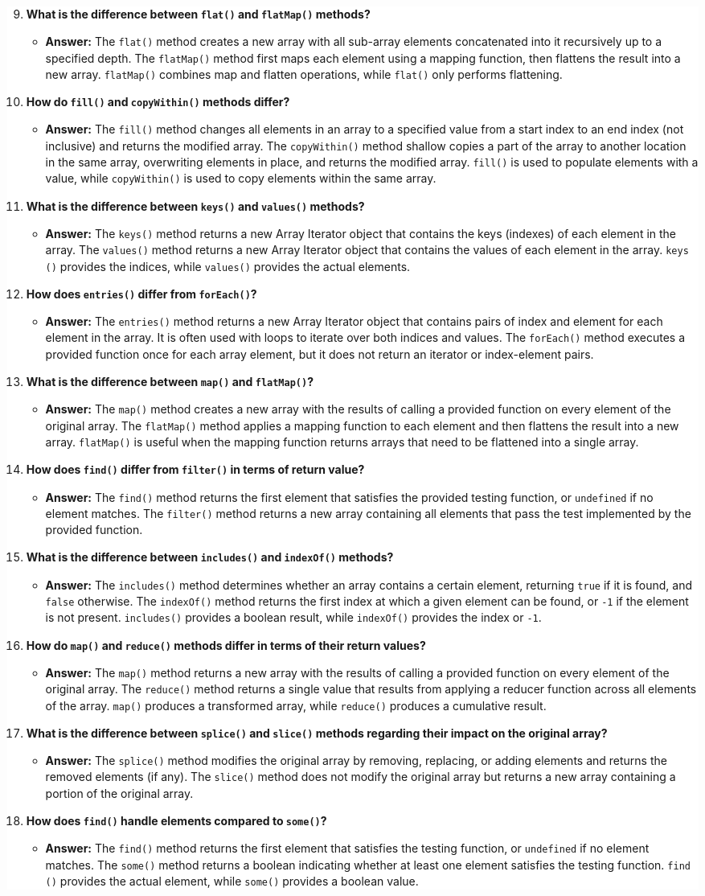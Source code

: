 9. **What is the difference between `flat()` and `flatMap()` methods?**
   - **Answer:** The `flat()` method creates a new array with all sub-array elements concatenated into it recursively up to a specified depth. The `flatMap()` method first maps each element using a mapping function, then flattens the result into a new array. `flatMap()` combines map and flatten operations, while `flat()` only performs flattening.

10. **How do `fill()` and `copyWithin()` methods differ?**
    - **Answer:** The `fill()` method changes all elements in an array to a specified value from a start index to an end index (not inclusive) and returns the modified array. The `copyWithin()` method shallow copies a part of the array to another location in the same array, overwriting elements in place, and returns the modified array. `fill()` is used to populate elements with a value, while `copyWithin()` is used to copy elements within the same array.

11. **What is the difference between `keys()` and `values()` methods?**
    - **Answer:** The `keys()` method returns a new Array Iterator object that contains the keys (indexes) of each element in the array. The `values()` method returns a new Array Iterator object that contains the values of each element in the array. `keys()` provides the indices, while `values()` provides the actual elements.

12. **How does `entries()` differ from `forEach()`?**
    - **Answer:** The `entries()` method returns a new Array Iterator object that contains pairs of index and element for each element in the array. It is often used with loops to iterate over both indices and values. The `forEach()` method executes a provided function once for each array element, but it does not return an iterator or index-element pairs.

13. **What is the difference between `map()` and `flatMap()`?**
    - **Answer:** The `map()` method creates a new array with the results of calling a provided function on every element of the original array. The `flatMap()` method applies a mapping function to each element and then flattens the result into a new array. `flatMap()` is useful when the mapping function returns arrays that need to be flattened into a single array.

14. **How does `find()` differ from `filter()` in terms of return value?**
    - **Answer:** The `find()` method returns the first element that satisfies the provided testing function, or `undefined` if no element matches. The `filter()` method returns a new array containing all elements that pass the test implemented by the provided function.

15. **What is the difference between `includes()` and `indexOf()` methods?**
    - **Answer:** The `includes()` method determines whether an array contains a certain element, returning `true` if it is found, and `false` otherwise. The `indexOf()` method returns the first index at which a given element can be found, or `-1` if the element is not present. `includes()` provides a boolean result, while `indexOf()` provides the index or `-1`.

16. **How do `map()` and `reduce()` methods differ in terms of their return values?**
    - **Answer:** The `map()` method returns a new array with the results of calling a provided function on every element of the original array. The `reduce()` method returns a single value that results from applying a reducer function across all elements of the array. `map()` produces a transformed array, while `reduce()` produces a cumulative result.

17. **What is the difference between `splice()` and `slice()` methods regarding their impact on the original array?**
    - **Answer:** The `splice()` method modifies the original array by removing, replacing, or adding elements and returns the removed elements (if any). The `slice()` method does not modify the original array but returns a new array containing a portion of the original array.

18. **How does `find()` handle elements compared to `some()`?**
    - **Answer:** The `find()` method returns the first element that satisfies the testing function, or `undefined` if no element matches. The `some()` method returns a boolean indicating whether at least one element satisfies the testing function. `find()` provides the actual element, while `some()` provides a boolean value.
